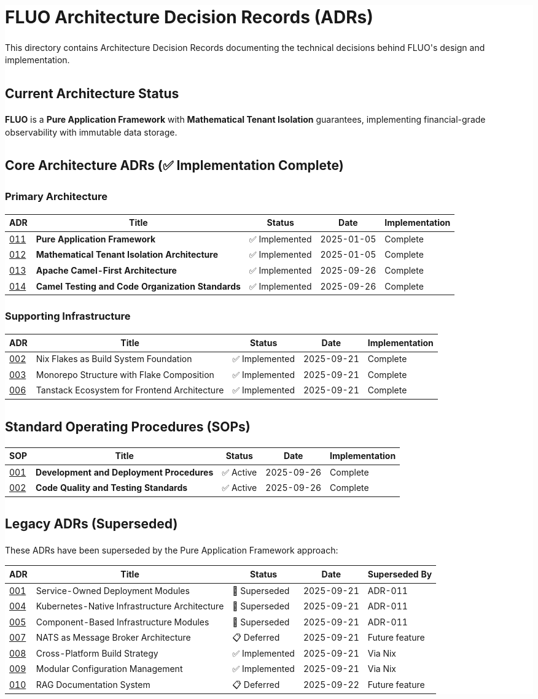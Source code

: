 # FLUO Architecture Decision Records (ADRs)

This directory contains Architecture Decision Records documenting the technical decisions behind FLUO's design and implementation.

## Current Architecture Status

**FLUO** is a **Pure Application Framework** with **Mathematical Tenant Isolation** guarantees, implementing financial-grade observability with immutable data storage.

## Core Architecture ADRs (✅ Implementation Complete)

### Primary Architecture
| ADR | Title | Status | Date | Implementation |
|-----|-------|--------|------|----------------|
| [011](./011-pure-application-framework.md) | **Pure Application Framework** | ✅ Implemented | 2025-01-05 | Complete |
| [012](./012-mathematical-tenant-isolation-architecture.md) | **Mathematical Tenant Isolation Architecture** | ✅ Implemented | 2025-01-05 | Complete |
| [013](./013-apache-camel-first-architecture.md) | **Apache Camel-First Architecture** | ✅ Implemented | 2025-09-26 | Complete |
| [014](./014-camel-testing-and-organization-standards.md) | **Camel Testing and Code Organization Standards** | ✅ Implemented | 2025-09-26 | Complete |

### Supporting Infrastructure
| ADR | Title | Status | Date | Implementation |
|-----|-------|--------|------|----------------|
| [002](./002-nix-flakes-build-system.md) | Nix Flakes as Build System Foundation | ✅ Implemented | 2025-09-21 | Complete |
| [003](./003-monorepo-flake-composition.md) | Monorepo Structure with Flake Composition | ✅ Implemented | 2025-09-21 | Complete |
| [006](./006-tanstack-frontend-architecture.md) | Tanstack Ecosystem for Frontend Architecture | ✅ Implemented | 2025-09-21 | Complete |

## Standard Operating Procedures (SOPs)

| SOP | Title | Status | Date | Implementation |
|-----|-------|--------|------|----------------|
| [001](../SOPs/001-development-and-deployment-procedures.md) | **Development and Deployment Procedures** | ✅ Active | 2025-09-26 | Complete |
| [002](../SOPs/002-code-quality-and-testing-standards.md) | **Code Quality and Testing Standards** | ✅ Active | 2025-09-26 | Complete |

## Legacy ADRs (Superseded)

These ADRs have been superseded by the Pure Application Framework approach:

| ADR | Title | Status | Date | Superseded By |
|-----|-------|--------|------|---------------|
| [001](./001-service-owned-deployment-modules.md) | Service-Owned Deployment Modules | 🔄 Superseded | 2025-09-21 | ADR-011 |
| [004](./004-kubernetes-native-infrastructure.md) | Kubernetes-Native Infrastructure Architecture | 🔄 Superseded | 2025-09-21 | ADR-011 |
| [005](./005-component-based-infrastructure.md) | Component-Based Infrastructure Modules | 🔄 Superseded | 2025-09-21 | ADR-011 |
| [007](./007-nats-message-broker.md) | NATS as Message Broker Architecture | 📋 Deferred | 2025-09-21 | Future feature |
| [008](./008-cross-platform-build-strategy.md) | Cross-Platform Build Strategy | ✅ Implemented | 2025-09-21 | Via Nix |
| [009](./009-modular-configuration-management.md) | Modular Configuration Management | ✅ Implemented | 2025-09-21 | Via Nix |
| [010](./010-rag-documentation-system.md) | RAG Documentation System | 📋 Deferred | 2025-09-22 | Future feature |

